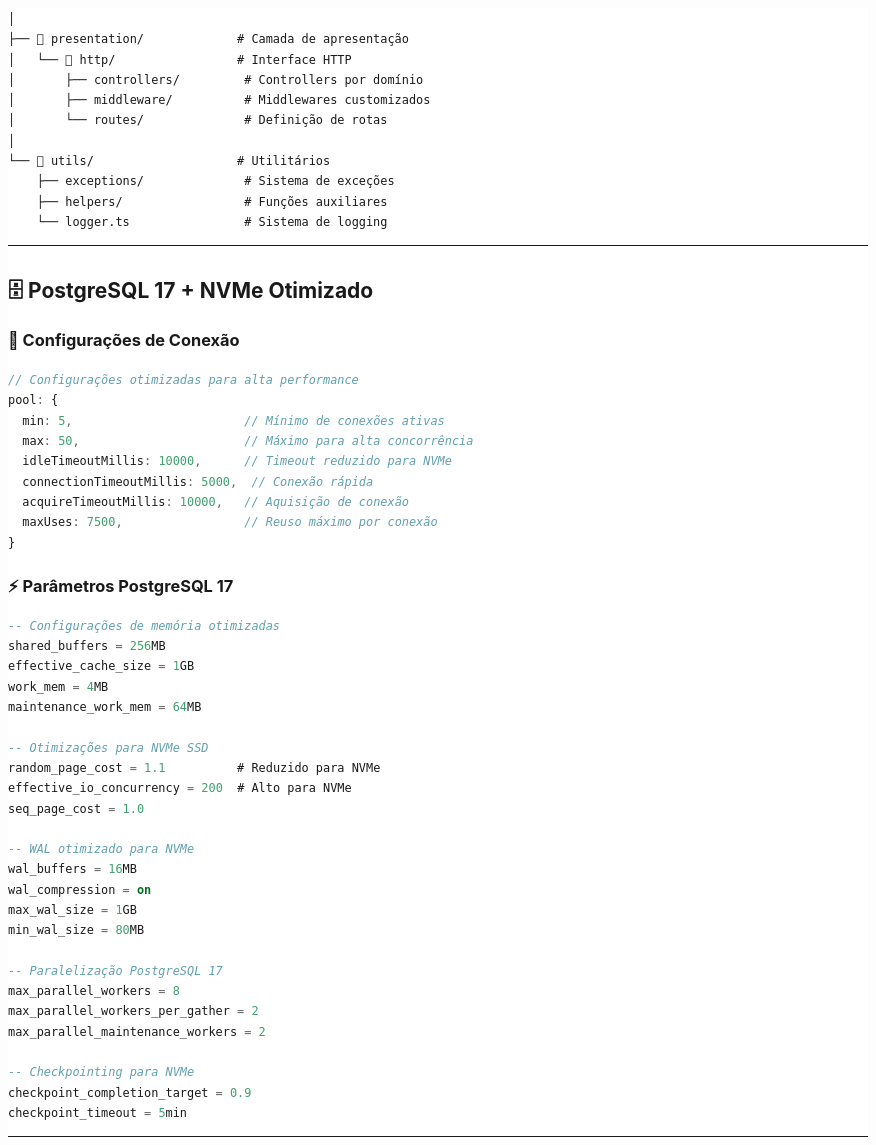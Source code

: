 ```
│
├── 📁 presentation/             # Camada de apresentação
│   └── 📁 http/                 # Interface HTTP
│       ├── controllers/         # Controllers por domínio
│       ├── middleware/          # Middlewares customizados
│       └── routes/              # Definição de rotas
│
└── 📁 utils/                    # Utilitários
    ├── exceptions/              # Sistema de exceções
    ├── helpers/                 # Funções auxiliares
    └── logger.ts                # Sistema de logging
```

---

## 🗄️ PostgreSQL 17 + NVMe Otimizado

### 🔧 Configurações de Conexão

```typescript
// Configurações otimizadas para alta performance
pool: {
  min: 5,                        // Mínimo de conexões ativas
  max: 50,                       // Máximo para alta concorrência
  idleTimeoutMillis: 10000,      // Timeout reduzido para NVMe
  connectionTimeoutMillis: 5000,  // Conexão rápida
  acquireTimeoutMillis: 10000,   // Aquisição de conexão
  maxUses: 7500,                 // Reuso máximo por conexão
}
```

### ⚡ Parâmetros PostgreSQL 17

```sql
-- Configurações de memória otimizadas
shared_buffers = 256MB
effective_cache_size = 1GB
work_mem = 4MB
maintenance_work_mem = 64MB

-- Otimizações para NVMe SSD
random_page_cost = 1.1          # Reduzido para NVMe
effective_io_concurrency = 200  # Alto para NVMe
seq_page_cost = 1.0

-- WAL otimizado para NVMe
wal_buffers = 16MB
wal_compression = on
max_wal_size = 1GB
min_wal_size = 80MB

-- Paralelização PostgreSQL 17
max_parallel_workers = 8
max_parallel_workers_per_gather = 2
max_parallel_maintenance_workers = 2

-- Checkpointing para NVMe
checkpoint_completion_target = 0.9
checkpoint_timeout = 5min
```

---